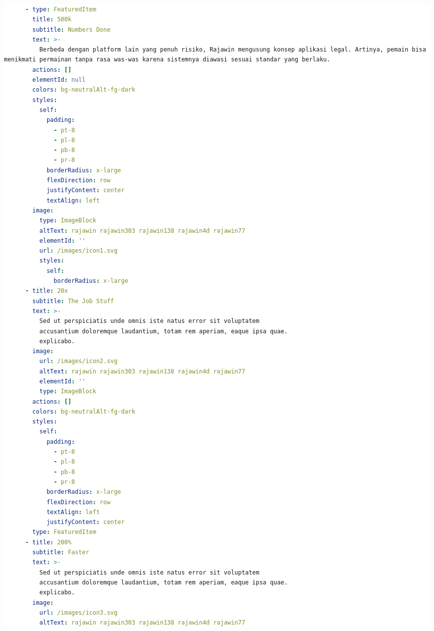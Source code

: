```yaml
      - type: FeaturedItem
        title: 500k
        subtitle: Numbers Done
        text: >-
          Berbeda dengan platform lain yang penuh risiko, Rajawin mengusung konsep aplikasi legal. Artinya, pemain bisa menikmati permainan tanpa rasa was-was karena sistemnya diawasi sesuai standar yang berlaku.
        actions: []
        elementId: null
        colors: bg-neutralAlt-fg-dark
        styles:
          self:
            padding:
              - pt-8
              - pl-8
              - pb-8
              - pr-8
            borderRadius: x-large
            flexDirection: row
            justifyContent: center
            textAlign: left
        image:
          type: ImageBlock
          altText: rajawin rajawin303 rajawin138 rajawin4d rajawin77
          elementId: ''
          url: /images/icon1.svg
          styles:
            self:
              borderRadius: x-large
      - title: 20x
        subtitle: The Job Stuff
        text: >-
          Sed ut perspiciatis unde omnis iste natus error sit voluptatem
          accusantium doloremque laudantium, totam rem aperiam, eaque ipsa quae.
          explicabo.
        image:
          url: /images/icon2.svg
          altText: rajawin rajawin303 rajawin138 rajawin4d rajawin77
          elementId: ''
          type: ImageBlock
        actions: []
        colors: bg-neutralAlt-fg-dark
        styles:
          self:
            padding:
              - pt-8
              - pl-8
              - pb-8
              - pr-8
            borderRadius: x-large
            flexDirection: row
            textAlign: left
            justifyContent: center
        type: FeaturedItem
      - title: 200%
        subtitle: Faster
        text: >-
          Sed ut perspiciatis unde omnis iste natus error sit voluptatem
          accusantium doloremque laudantium, totam rem aperiam, eaque ipsa quae.
          explicabo.
        image:
          url: /images/icon3.svg
          altText: rajawin rajawin303 rajawin138 rajawin4d rajawin77
```